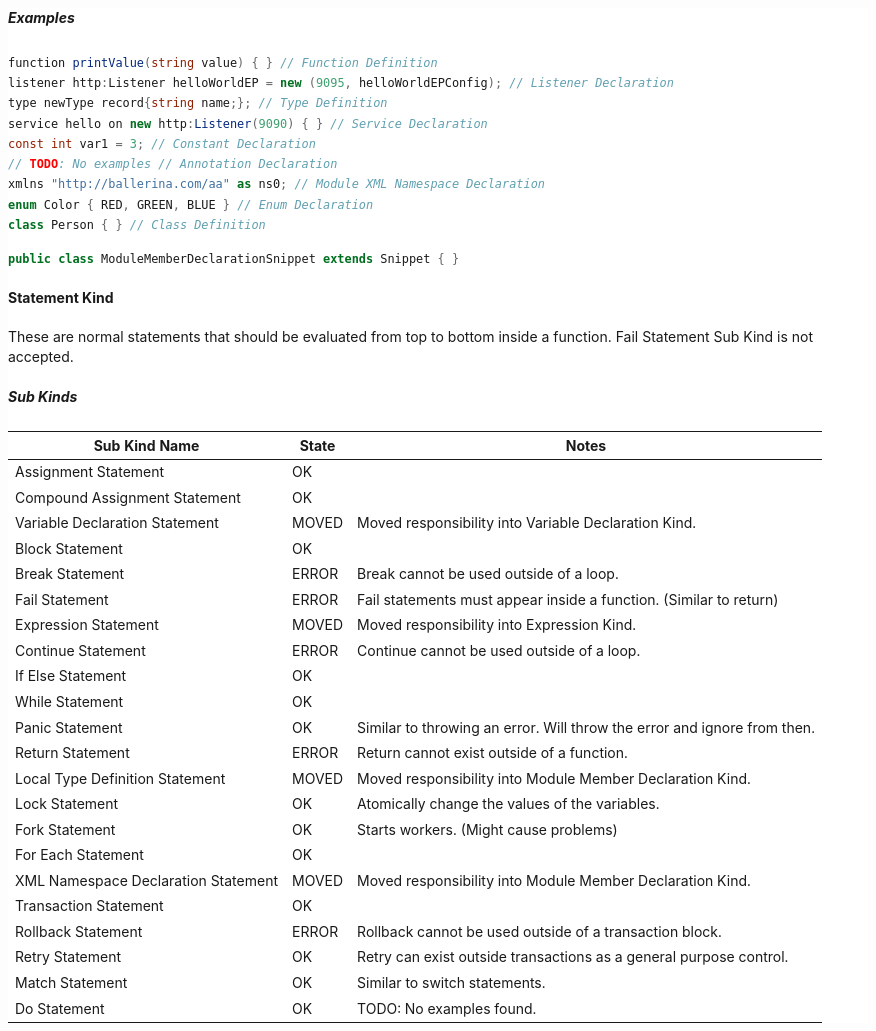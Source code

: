 ##### Examples

```C#
function printValue(string value) { } // Function Definition
listener http:Listener helloWorldEP = new (9095, helloWorldEPConfig); // Listener Declaration
type newType record{string name;}; // Type Definition
service hello on new http:Listener(9090) { } // Service Declaration 
const int var1 = 3; // Constant Declaration
// TODO: No examples // Annotation Declaration
xmlns "http://ballerina.com/aa" as ns0; // Module XML Namespace Declaration
enum Color { RED, GREEN, BLUE } // Enum Declaration
class Person { } // Class Definition
```

```java
public class ModuleMemberDeclarationSnippet extends Snippet { }
```

#### Statement Kind

These are normal statements that should be evaluated from top to bottom inside a function. Fail Statement Sub Kind is not accepted. 

##### Sub Kinds

| Sub Kind Name                       | State | Notes                                                        |
| ----------------------------------- | ----- | ------------------------------------------------------------ |
| Assignment Statement                | OK    |                                                              |
| Compound Assignment Statement       | OK    |                                                              |
| Variable Declaration Statement      | MOVED | Moved responsibility into Variable Declaration Kind.         |
| Block Statement                     | OK    |                                                              |
| Break Statement                     | ERROR | Break cannot be used outside of a loop.                      |
| Fail Statement                      | ERROR | Fail statements must appear inside a function. (Similar to return) |
| Expression Statement                | MOVED | Moved responsibility into Expression Kind.                   |
| Continue Statement                  | ERROR | Continue cannot be used outside of a loop.                   |
| If Else Statement                   | OK    |                                                              |
| While Statement                     | OK    |                                                              |
| Panic Statement                     | OK    | Similar to throwing an error. Will throw the error and ignore from then. |
| Return Statement                    | ERROR | Return cannot exist outside of a function.                   |
| Local Type Definition Statement     | MOVED | Moved responsibility into Module Member Declaration Kind.    |
| Lock Statement                      | OK    | Atomically change the values of the variables.               |
| Fork Statement                      | OK    | Starts workers. (Might cause problems)                       |
| For Each Statement                  | OK    |                                                              |
| XML Namespace Declaration Statement | MOVED | Moved responsibility into Module Member Declaration Kind.    |
| Transaction Statement               | OK    |                                                              |
| Rollback Statement                  | ERROR | Rollback cannot be used outside of a transaction block.      |
| Retry Statement                     | OK    | Retry can exist outside transactions as a general purpose control. |
| Match Statement                     | OK    | Similar to switch statements.                                |
| Do Statement                        | OK    | TODO: No examples found.                                     |
